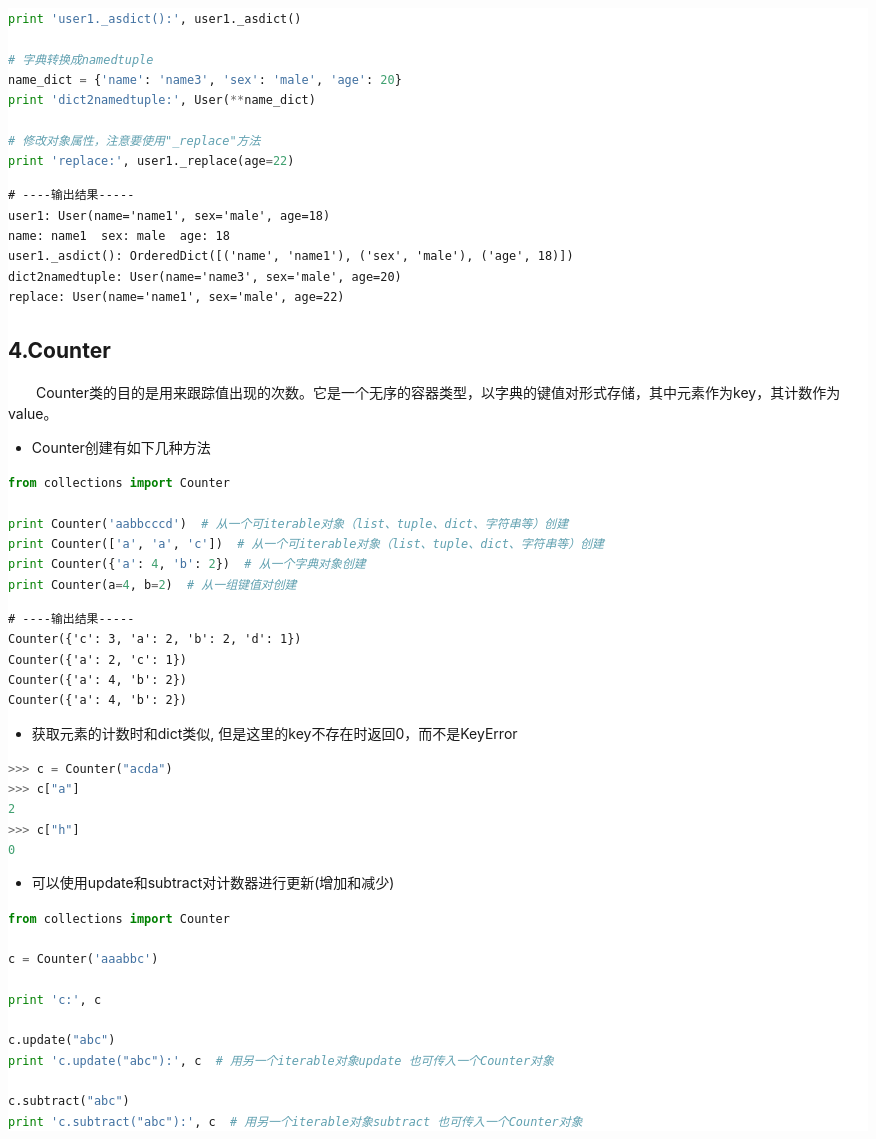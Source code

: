 ```python
print 'user1._asdict():', user1._asdict()

# 字典转换成namedtuple
name_dict = {'name': 'name3', 'sex': 'male', 'age': 20}
print 'dict2namedtuple:', User(**name_dict)

# 修改对象属性，注意要使用"_replace"方法
print 'replace:', user1._replace(age=22)
```

```shell
# ----输出结果-----
user1: User(name='name1', sex='male', age=18)
name: name1  sex: male  age: 18
user1._asdict(): OrderedDict([('name', 'name1'), ('sex', 'male'), ('age', 18)])
dict2namedtuple: User(name='name3', sex='male', age=20)
replace: User(name='name1', sex='male', age=22)
```

## 4.Counter

　　Counter类的目的是用来跟踪值出现的次数。它是一个无序的容器类型，以字典的键值对形式存储，其中元素作为key，其计数作为value。

* Counter创建有如下几种方法

```python
from collections import Counter

print Counter('aabbcccd')  # 从一个可iterable对象（list、tuple、dict、字符串等）创建
print Counter(['a', 'a', 'c'])  # 从一个可iterable对象（list、tuple、dict、字符串等）创建
print Counter({'a': 4, 'b': 2})  # 从一个字典对象创建
print Counter(a=4, b=2)  # 从一组键值对创建
```

```shell
# ----输出结果-----
Counter({'c': 3, 'a': 2, 'b': 2, 'd': 1})
Counter({'a': 2, 'c': 1})
Counter({'a': 4, 'b': 2})
Counter({'a': 4, 'b': 2})
```

* 获取元素的计数时和dict类似, 但是这里的key不存在时返回0，而不是KeyError

```python
>>> c = Counter("acda")
>>> c["a"]
2
>>> c["h"]
0
```

* 可以使用update和subtract对计数器进行更新(增加和减少)

```python
from collections import Counter

c = Counter('aaabbc')

print 'c:', c

c.update("abc")
print 'c.update("abc"):', c  # 用另一个iterable对象update 也可传入一个Counter对象

c.subtract("abc")
print 'c.subtract("abc"):', c  # 用另一个iterable对象subtract 也可传入一个Counter对象
```
